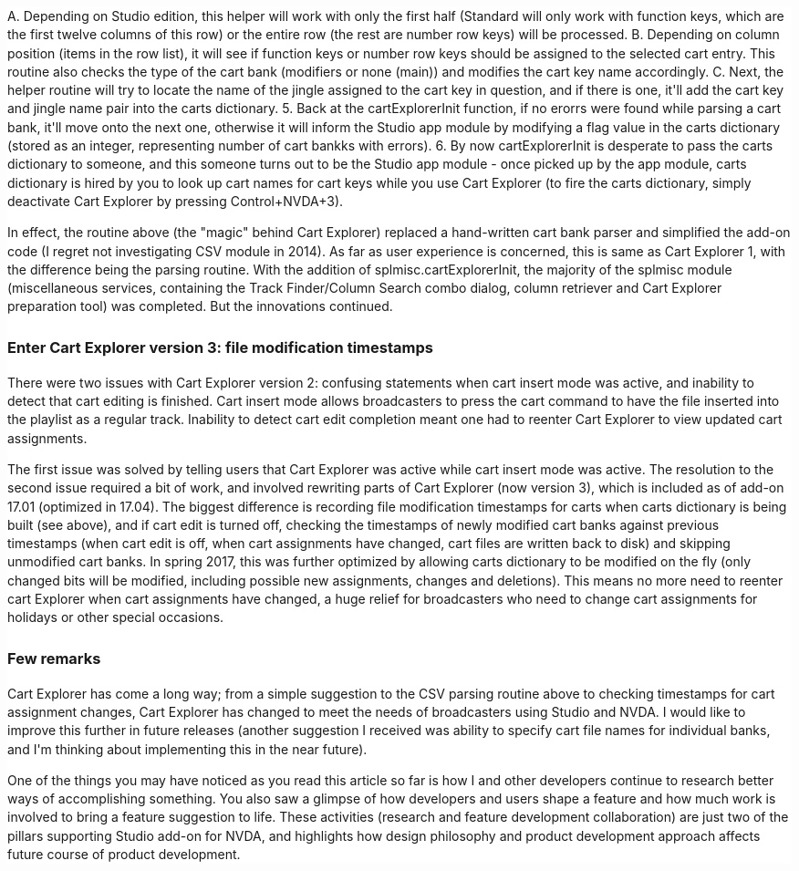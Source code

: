 A. Depending on Studio edition, this helper will work with only the first half (Standard will only work with function keys, which are the first twelve columns of this row) or the entire row (the rest are number row keys) will be processed.
B. Depending on column position (items in the row list), it will see if function keys or number row keys should be assigned to the selected cart entry. This routine also checks the type of the cart bank (modifiers or none (main)) and modifies the cart key name accordingly.
C. Next, the helper routine will try to locate the name of the jingle assigned to the cart key in question, and if there is one, it'll add the cart key and jingle name pair into the carts dictionary.
5. Back at the cartExplorerInit function, if no erorrs were found while parsing a cart bank, it'll move onto the next one, otherwise it will inform the Studio app module by modifying a flag value in the carts dictionary (stored as an integer, representing number of cart bankks with errors).
6. By now cartExplorerInit is desperate to pass the carts dictionary to someone, and this someone turns out to be the Studio app module - once picked up by the app module, carts dictionary is hired by you to look up cart names for cart keys while you use Cart Explorer (to fire the carts dictionary, simply deactivate Cart Explorer by pressing Control+NVDA+3).

In effect, the routine above (the "magic" behind Cart Explorer) replaced a hand-written cart bank parser and simplified the add-on code (I regret not investigating CSV module in 2014). As far as user experience is concerned, this is same as Cart Explorer 1, with the difference being the parsing routine. With the addition of splmisc.cartExplorerInit, the majority of the splmisc module (miscellaneous services, containing the Track Finder/Column Search combo dialog, column retriever and Cart Explorer preparation tool) was completed. But the innovations continued.

### Enter Cart Explorer version 3: file modification timestamps

There were two issues with Cart Explorer version 2: confusing statements when cart insert mode was active, and inability to detect that cart editing is finished. Cart insert mode allows broadcasters to press the cart command to have the file inserted into the playlist as a regular track. Inability to detect cart edit completion meant one had to reenter Cart Explorer to view updated cart assignments.

The first issue was solved by telling users that Cart Explorer was active while cart insert mode was active. The resolution to the second issue required a bit of work, and involved rewriting parts of Cart Explorer (now version 3), which is included as of add-on 17.01 (optimized in 17.04). The biggest difference is recording file modification timestamps for carts when carts dictionary is being built (see above), and if cart edit is turned off, checking the timestamps of newly modified cart banks against previous timestamps (when cart edit is off, when cart assignments have changed, cart files are written back to disk) and skipping unmodified cart banks. In spring 2017, this was further optimized by allowing carts dictionary to be modified on the fly (only changed bits will be modified, including possible new assignments, changes and deletions). This means no more need to reenter cart Explorer when cart assignments have changed, a huge relief for broadcasters who need to change cart assignments for holidays or other special occasions.

### Few remarks

Cart Explorer has come a long way; from a simple suggestion to the CSV parsing routine above to checking timestamps for cart assignment changes, Cart Explorer has changed to meet the needs of broadcasters using Studio and NVDA. I would like to improve this further in future releases (another suggestion I received was ability to specify cart file names for individual banks, and I'm thinking about implementing this in the near future).

One of the things you may have noticed as you read this article so far is how I and other developers continue to research better ways of accomplishing something. You also saw a glimpse of how developers and users shape a feature and how much work is involved to bring a feature suggestion to life. These activities (research and feature development collaboration) are just two of the pillars supporting Studio add-on for NVDA, and highlights how design philosophy and product development approach affects future course of product development.
